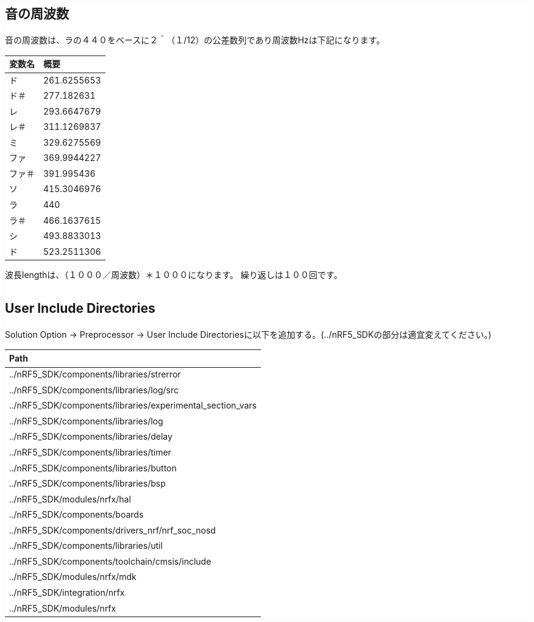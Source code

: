 ## 音の周波数

音の周波数は、ラの４４０をベースに２＾（１/12）の公差数列であり周波数Hzは下記になります。

| 変数名 | 概要 |
|:--|:--|
|ド|261.6255653|
|ド＃|277.182631|
|レ|293.6647679|
|レ＃|311.1269837|
|ミ|329.6275569|
|ファ|369.9944227|
|ファ＃|391.995436|
|ソ|415.3046976|
|ラ|440|
|ラ＃|466.1637615|
|シ|493.8833013|
|ド|523.2511306|

波長lengthは、（１０００／周波数）＊１０００になります。
繰り返しは１００回です。

## User Include Directories
Solution Option -> Preprocessor -> User Include Directoriesに以下を追加する。(../nRF5_SDKの部分は適宜変えてください。)

|Path|
|:--|
|../nRF5_SDK/components/libraries/strerror|
|../nRF5_SDK/components/libraries/log/src|
|../nRF5_SDK/components/libraries/experimental_section_vars|
|../nRF5_SDK/components/libraries/log|
|../nRF5_SDK/components/libraries/delay|
|../nRF5_SDK/components/libraries/timer|
|../nRF5_SDK/components/libraries/button|
|../nRF5_SDK/components/libraries/bsp|
|../nRF5_SDK/modules/nrfx/hal|
|../nRF5_SDK/components/boards|
|../nRF5_SDK/components/drivers_nrf/nrf_soc_nosd|
|../nRF5_SDK/components/libraries/util|
|../nRF5_SDK/components/toolchain/cmsis/include|
|../nRF5_SDK/modules/nrfx/mdk|
|../nRF5_SDK/integration/nrfx|
|../nRF5_SDK/modules/nrfx|